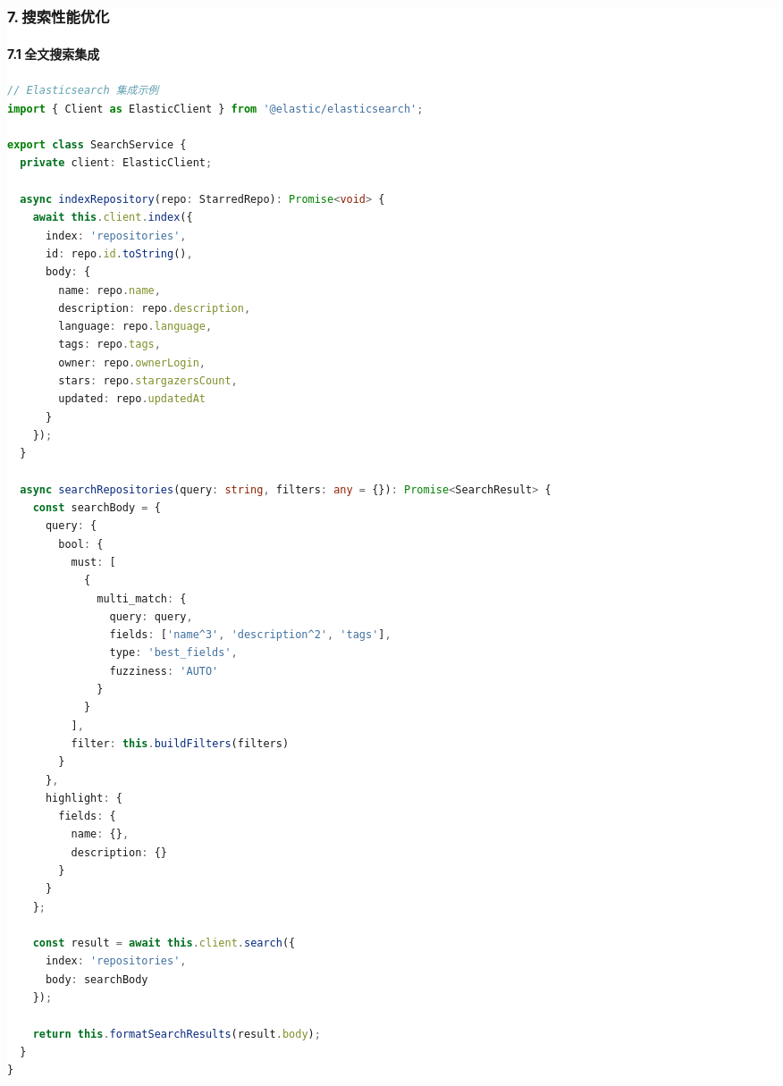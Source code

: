 ### 7. 搜索性能优化

#### 7.1 全文搜索集成

```typescript
// Elasticsearch 集成示例
import { Client as ElasticClient } from '@elastic/elasticsearch';

export class SearchService {
  private client: ElasticClient;

  async indexRepository(repo: StarredRepo): Promise<void> {
    await this.client.index({
      index: 'repositories',
      id: repo.id.toString(),
      body: {
        name: repo.name,
        description: repo.description,
        language: repo.language,
        tags: repo.tags,
        owner: repo.ownerLogin,
        stars: repo.stargazersCount,
        updated: repo.updatedAt
      }
    });
  }

  async searchRepositories(query: string, filters: any = {}): Promise<SearchResult> {
    const searchBody = {
      query: {
        bool: {
          must: [
            {
              multi_match: {
                query: query,
                fields: ['name^3', 'description^2', 'tags'],
                type: 'best_fields',
                fuzziness: 'AUTO'
              }
            }
          ],
          filter: this.buildFilters(filters)
        }
      },
      highlight: {
        fields: {
          name: {},
          description: {}
        }
      }
    };

    const result = await this.client.search({
      index: 'repositories',
      body: searchBody
    });

    return this.formatSearchResults(result.body);
  }
}
```
